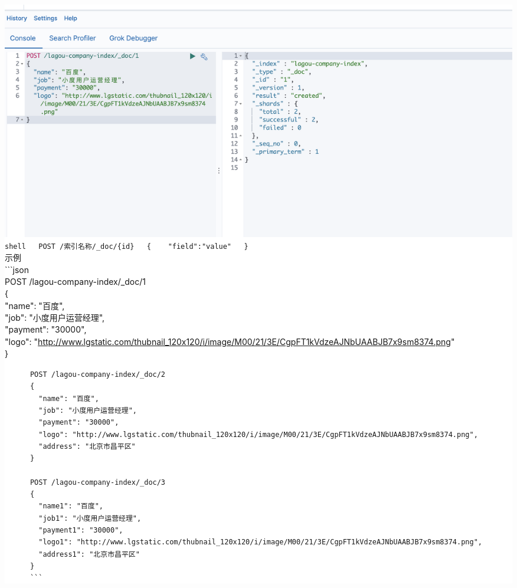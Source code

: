![](/resource/ELK/assets/FC6B4DD5-4206-4028-8279-B7D00AB54AB6.png)
		  ```shell  
		  POST /索引名称/_doc/{id}  
		  {	  
		  	"field":"value"  
		  }  
		  ```  
		  示例  
		  ```json  
		  POST /lagou-company-index/_doc/1  
		  {  
		    "name": "百度",  
		    "job": "小度用户运营经理",  
		    "payment": "30000",  
		    "logo": "http://www.lgstatic.com/thubnail_120x120/i/image/M00/21/3E/CgpFT1kVdzeAJNbUAABJB7x9sm8374.png"  
		  }  
		    
		    
		  POST /lagou-company-index/_doc/2  
		  {  
		    "name": "百度",  
		    "job": "小度用户运营经理",  
		    "payment": "30000",  
		    "logo": "http://www.lgstatic.com/thubnail_120x120/i/image/M00/21/3E/CgpFT1kVdzeAJNbUAABJB7x9sm8374.png",  
		    "address": "北京市昌平区"  
		  }  
		    
		  POST /lagou-company-index/_doc/3  
		  {  
		    "name1": "百度",  
		    "job1": "小度用户运营经理",  
		    "payment1": "30000",  
		    "logo1": "http://www.lgstatic.com/thubnail_120x120/i/image/M00/21/3E/CgpFT1kVdzeAJNbUAABJB7x9sm8374.png",  
		    "address1": "北京市昌平区"  
		  }  
		  ```
